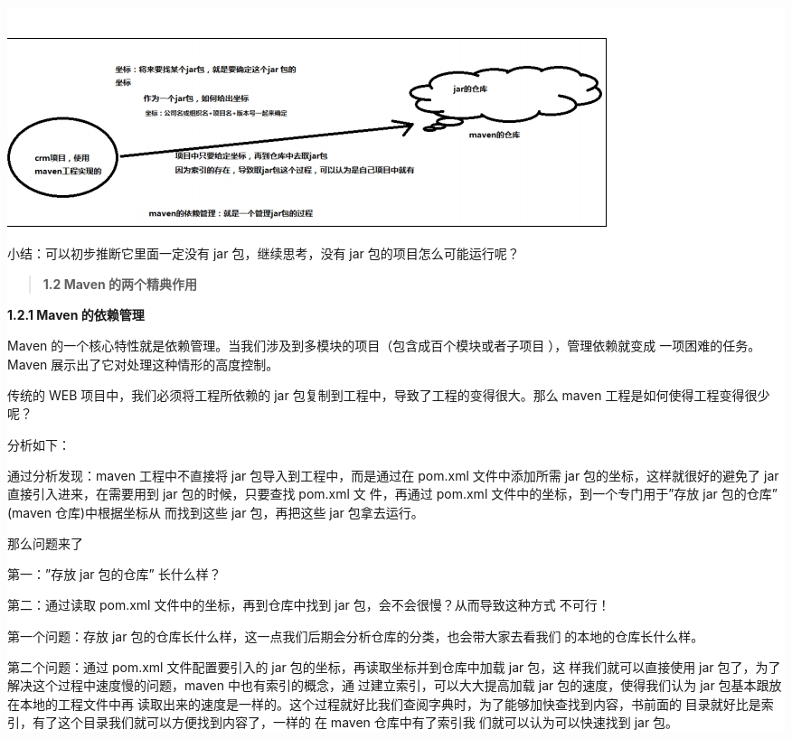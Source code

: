 ![]( )

![](media/cb311abcf95f8d8c32be01c846d60c67.jpg)

小结：可以初步推断它里面一定没有 jar 包，继续思考，没有 jar
包的项目怎么可能运行呢？

>   **1.2 Maven 的两个精典作用**

**1.2.1 Maven 的依赖管理**

Maven
的一个核心特性就是依赖管理。当我们涉及到多模块的项目（包含成百个模块或者子项目
），管理依赖就变成 一项困难的任务。Maven 展示出了它对处理这种情形的高度控制。

传统的 WEB 项目中，我们必须将工程所依赖的 jar
包复制到工程中，导致了工程的变得很大。那么 maven 工程是如何使得工程变得很少呢？

分析如下：

通过分析发现：maven 工程中不直接将 jar 包导入到工程中，而是通过在 pom.xml
文件中添加所需 jar 包的坐标，这样就很好的避免了 jar 直接引入进来，在需要用到 jar
包的时候，只要查找 pom.xml 文 件，再通过 pom.xml
文件中的坐标，到一个专门用于”存放 jar 包的仓库” (maven 仓库)中根据坐标从
而找到这些 jar 包，再把这些 jar 包拿去运行。

那么问题来了

第一：”存放 jar 包的仓库” 长什么样？

第二：通过读取 pom.xml 文件中的坐标，再到仓库中找到 jar
包，会不会很慢？从而导致这种方式 不可行！

第一个问题：存放 jar
包的仓库长什么样，这一点我们后期会分析仓库的分类，也会带大家去看我们
的本地的仓库长什么样。

第二个问题：通过 pom.xml 文件配置要引入的 jar 包的坐标，再读取坐标并到仓库中加载
jar 包，这 样我们就可以直接使用 jar 包了，为了解决这个过程中速度慢的问题，maven
中也有索引的概念，通 过建立索引，可以大大提高加载 jar 包的速度，使得我们认为 jar
包基本跟放在本地的工程文件中再
读取出来的速度是一样的。这个过程就好比我们查阅字典时，为了能够加快查找到内容，书前面的
目录就好比是索引，有了这个目录我们就可以方便找到内容了，一样的 在 maven
仓库中有了索引我 们就可以认为可以快速找到 jar 包。

>      
